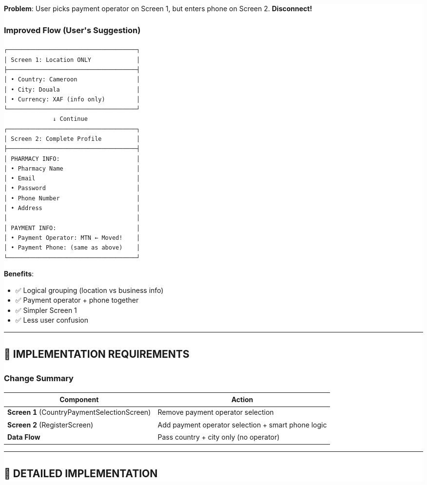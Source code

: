 **Problem**: User picks payment operator on Screen 1, but enters phone on Screen 2. **Disconnect!**

### **Improved Flow (User's Suggestion)**

```
┌─────────────────────────────────────┐
│ Screen 1: Location ONLY             │
├─────────────────────────────────────┤
│ • Country: Cameroon                 │
│ • City: Douala                      │
│ • Currency: XAF (info only)         │
└─────────────────────────────────────┘
              ↓ Continue
┌─────────────────────────────────────┐
│ Screen 2: Complete Profile          │
├─────────────────────────────────────┤
│ PHARMACY INFO:                      │
│ • Pharmacy Name                     │
│ • Email                             │
│ • Password                          │
│ • Phone Number                      │
│ • Address                           │
│                                     │
│ PAYMENT INFO:                       │
│ • Payment Operator: MTN ← Moved!    │
│ • Payment Phone: (same as above)    │
└─────────────────────────────────────┘
```

**Benefits**:
- ✅ Logical grouping (location vs business info)
- ✅ Payment operator + phone together
- ✅ Simpler Screen 1
- ✅ Less user confusion

---

## 🔧 **IMPLEMENTATION REQUIREMENTS**

### **Change Summary**

| Component | Action |
|-----------|--------|
| **Screen 1** (CountryPaymentSelectionScreen) | Remove payment operator selection |
| **Screen 2** (RegisterScreen) | Add payment operator selection + smart phone logic |
| **Data Flow** | Pass country + city only (no operator) |

---

## 📝 **DETAILED IMPLEMENTATION**
